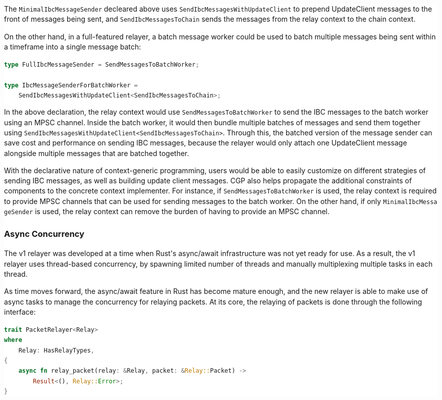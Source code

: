 The `MinimalIbcMessageSender` decleared above uses `SendIbcMessagesWithUpdateClient`
to prepend UpdateClient messages to the front of messages being sent, and
`SendIbcMessagesToChain` sends the messages from the relay context to the chain
context.

On the other hand, in a full-featured relayer, a batch message worker could be
used to batch multiple messages being sent within a timeframe into a
single message batch:

```rust
type FullIbcMessageSender = SendMessagesToBatchWorker;

type IbcMessageSenderForBatchWorker =
    SendIbcMessagesWithUpdateClient<SendIbcMessagesToChain>;
```

In the above declaration, the relay context would use
`SendMessagesToBatchWorker` to send the IBC messages to the batch worker using
an MPSC channel. Inside the batch worker, it would then bundle multiple batches
of messages and send them together using
`SendIbcMessagesWithUpdateClient<SendIbcMessagesToChain>`. Through this, the
batched version of the message sender can save cost and performance on sending
IBC messages, because the relayer would only attach one UpdateClient message
alongside multiple messages that are batched together.

With the declarative nature of context-generic programming, users would be able
to easily customize on different strategies of sending IBC messages,
as well as building update client messages. CGP also helps propagate the
additional constraints of components to the concrete context implementer.
For instance, if `SendMessagesToBatchWorker` is used, the relay context is
required to provide MPSC channels that can be used for sending messages to the
batch worker. On the other hand, if only `MinimalIbcMessageSender` is used,
the relay context can remove the burden of having to provide an MPSC channel.

### Async Concurrency

The v1 relayer was developed at a time when Rust's async/await infrastructure
was not yet ready for use. As a result, the v1 relayer uses thread-based
concurrency, by spawning limited number of threads and manually multiplexing
multiple tasks in each thread.

As time moves forward, the async/await feature in Rust has become mature enough,
and the new relayer is able to make use of async tasks to manage the concurrency
for relaying packets. At its core, the relaying of packets is done through the
following interface:

```rust
trait PacketRelayer<Relay>
where
    Relay: HasRelayTypes,
{
    async fn relay_packet(relay: &Relay, packet: &Relay::Packet) ->
        Result<(), Relay::Error>;
}
```

